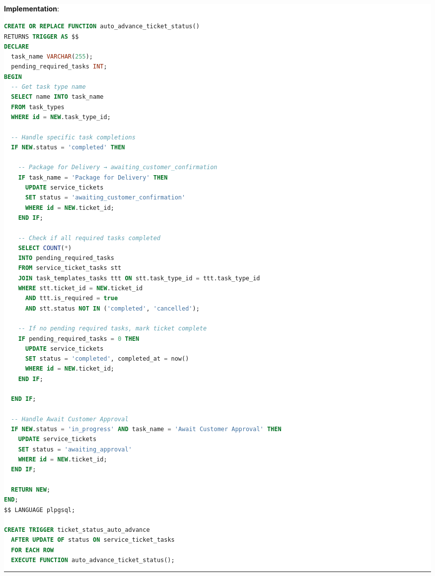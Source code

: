 **Implementation**:
```sql
CREATE OR REPLACE FUNCTION auto_advance_ticket_status()
RETURNS TRIGGER AS $$
DECLARE
  task_name VARCHAR(255);
  pending_required_tasks INT;
BEGIN
  -- Get task type name
  SELECT name INTO task_name
  FROM task_types
  WHERE id = NEW.task_type_id;

  -- Handle specific task completions
  IF NEW.status = 'completed' THEN

    -- Package for Delivery → awaiting_customer_confirmation
    IF task_name = 'Package for Delivery' THEN
      UPDATE service_tickets
      SET status = 'awaiting_customer_confirmation'
      WHERE id = NEW.ticket_id;
    END IF;

    -- Check if all required tasks completed
    SELECT COUNT(*)
    INTO pending_required_tasks
    FROM service_ticket_tasks stt
    JOIN task_templates_tasks ttt ON stt.task_type_id = ttt.task_type_id
    WHERE stt.ticket_id = NEW.ticket_id
      AND ttt.is_required = true
      AND stt.status NOT IN ('completed', 'cancelled');

    -- If no pending required tasks, mark ticket complete
    IF pending_required_tasks = 0 THEN
      UPDATE service_tickets
      SET status = 'completed', completed_at = now()
      WHERE id = NEW.ticket_id;
    END IF;

  END IF;

  -- Handle Await Customer Approval
  IF NEW.status = 'in_progress' AND task_name = 'Await Customer Approval' THEN
    UPDATE service_tickets
    SET status = 'awaiting_approval'
    WHERE id = NEW.ticket_id;
  END IF;

  RETURN NEW;
END;
$$ LANGUAGE plpgsql;

CREATE TRIGGER ticket_status_auto_advance
  AFTER UPDATE OF status ON service_ticket_tasks
  FOR EACH ROW
  EXECUTE FUNCTION auto_advance_ticket_status();
```

---